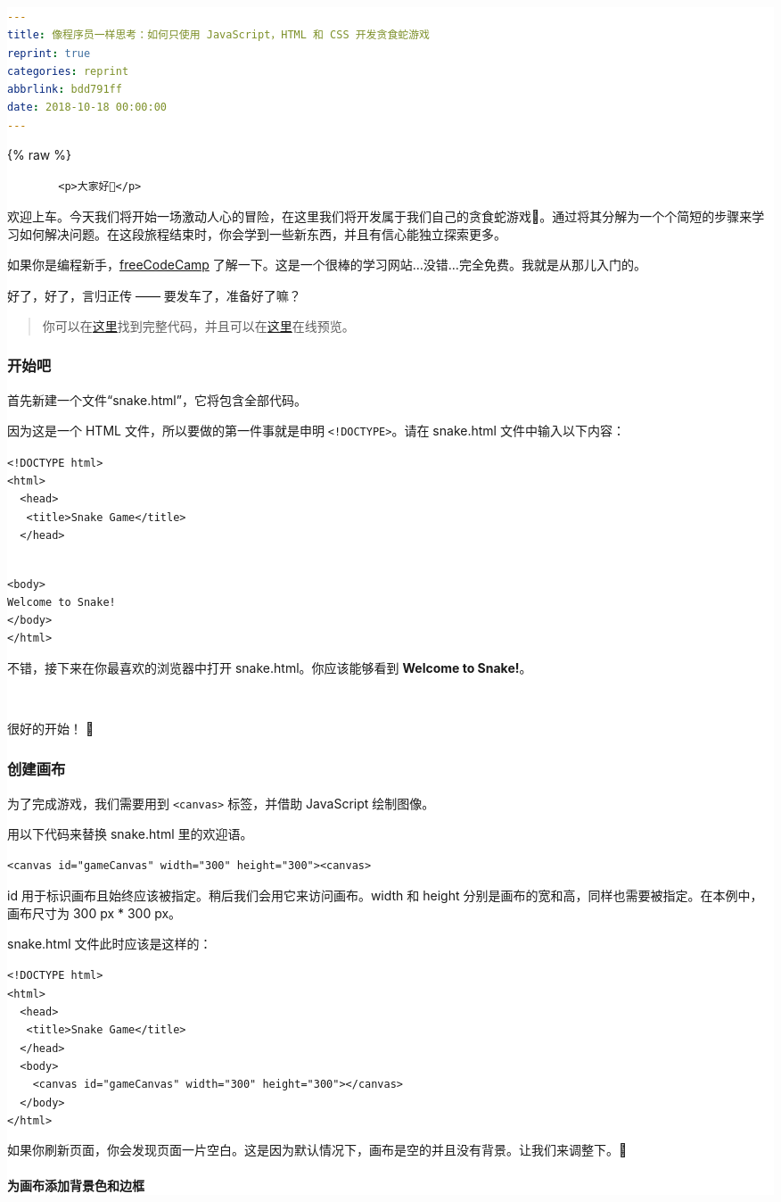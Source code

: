 ```yaml
---
title: 像程序员一样思考：如何只使用 JavaScript，HTML 和 CSS 开发贪食蛇游戏
reprint: true
categories: reprint
abbrlink: bdd791ff
date: 2018-10-18 00:00:00
---
```


{% raw %}

            <p>大家好👋</p>
<p>欢迎上车。今天我们将开始一场激动人心的冒险，在这里我们将开发属于我们自己的贪食蛇游戏🐍。通过将其分解为一个个简短的步骤来学习如何解决问题。在这段旅程结束时，你会学到一些新东西，并且有信心能独立探索更多。</p>
<p>如果你是编程新手，<a href="https://www.freecodecamp.org/">freeCodeCamp</a> 了解一下。这是一个很棒的学习网站…没错…完全免费。我就是从那儿入门的。</p>
<p>好了，好了，言归正传 —— 要发车了，准备好了嘛？</p>
<blockquote>
<p>你可以在<a href="https://github.com/supergoat/snake">这里</a>找到完整代码，并且可以在<a href="https://snake-cdxejlircg.now.sh">这里</a>在线预览。</p>
</blockquote>
<h3>开始吧</h3>
<p>首先新建一个文件“snake.html”，它将包含全部代码。</p>
<p>因为这是一个 HTML 文件，所以要做的第一件事就是申明 <code>&lt;!DOCTYPE&gt;</code>。请在 snake.html 文件中输入以下内容：</p>
<pre><code class="hljs xml"><span class="hljs-meta">&lt;!DOCTYPE html&gt;</span>
<span class="hljs-tag">&lt;<span class="hljs-name">html</span>&gt;</span>
  <span class="hljs-tag">&lt;<span class="hljs-name">head</span>&gt;</span>
   <span class="hljs-tag">&lt;<span class="hljs-name">title</span>&gt;</span>Snake Game<span class="hljs-tag">&lt;/<span class="hljs-name">title</span>&gt;</span>
  <span class="hljs-tag">&lt;/<span class="hljs-name">head</span>&gt;</span>

  <span class="hljs-tag">&lt;<span class="hljs-name">body</span>&gt;</span>
    Welcome to Snake!
  <span class="hljs-tag">&lt;/<span class="hljs-name">body</span>&gt;</span>
<span class="hljs-tag">&lt;/<span class="hljs-name">html</span>&gt;</span>
</code></pre><p>不错，接下来在你最喜欢的浏览器中打开 snake.html。你应该能够看到 <strong>Welcome to Snake!</strong>。</p>
<p><img src="https://p0.ssl.qhimg.com/t01fd229818a191527a.png" alt=""></p>
<p>很好的开始！ 👊</p>
<h3>创建画布</h3>
<p>为了完成游戏，我们需要用到 <code>&lt;canvas&gt;</code> 标签，并借助 JavaScript 绘制图像。</p>
<p>用以下代码来替换 snake.html 里的欢迎语。</p>
<pre><code class="hljs routeros">&lt;canvas <span class="hljs-attribute">id</span>=<span class="hljs-string">"gameCanvas"</span> <span class="hljs-attribute">width</span>=<span class="hljs-string">"300"</span> <span class="hljs-attribute">height</span>=<span class="hljs-string">"300"</span>&gt;&lt;canvas&gt;
</code></pre><p>id 用于标识画布且始终应该被指定。稍后我们会用它来访问画布。width 和 height 分别是画布的宽和高，同样也需要被指定。在本例中，画布尺寸为 300 px * 300 px。</p>
<p>snake.html 文件此时应该是这样的：</p>
<pre><code class="hljs xml"><span class="hljs-meta">&lt;!DOCTYPE html&gt;</span>
<span class="hljs-tag">&lt;<span class="hljs-name">html</span>&gt;</span>
  <span class="hljs-tag">&lt;<span class="hljs-name">head</span>&gt;</span>
   <span class="hljs-tag">&lt;<span class="hljs-name">title</span>&gt;</span>Snake Game<span class="hljs-tag">&lt;/<span class="hljs-name">title</span>&gt;</span>
  <span class="hljs-tag">&lt;/<span class="hljs-name">head</span>&gt;</span>
  <span class="hljs-tag">&lt;<span class="hljs-name">body</span>&gt;</span>
    <span class="hljs-tag">&lt;<span class="hljs-name">canvas</span> <span class="hljs-attr">id</span>=<span class="hljs-string">"gameCanvas"</span> <span class="hljs-attr">width</span>=<span class="hljs-string">"300"</span> <span class="hljs-attr">height</span>=<span class="hljs-string">"300"</span>&gt;</span><span class="hljs-tag">&lt;/<span class="hljs-name">canvas</span>&gt;</span>
  <span class="hljs-tag">&lt;/<span class="hljs-name">body</span>&gt;</span>
<span class="hljs-tag">&lt;/<span class="hljs-name">html</span>&gt;</span>
</code></pre><p>如果你刷新页面，你会发现页面一片空白。这是因为默认情况下，画布是空的并且没有背景。让我们来调整下。🔧</p>
<h4>为画布添加背景色和边框</h4>